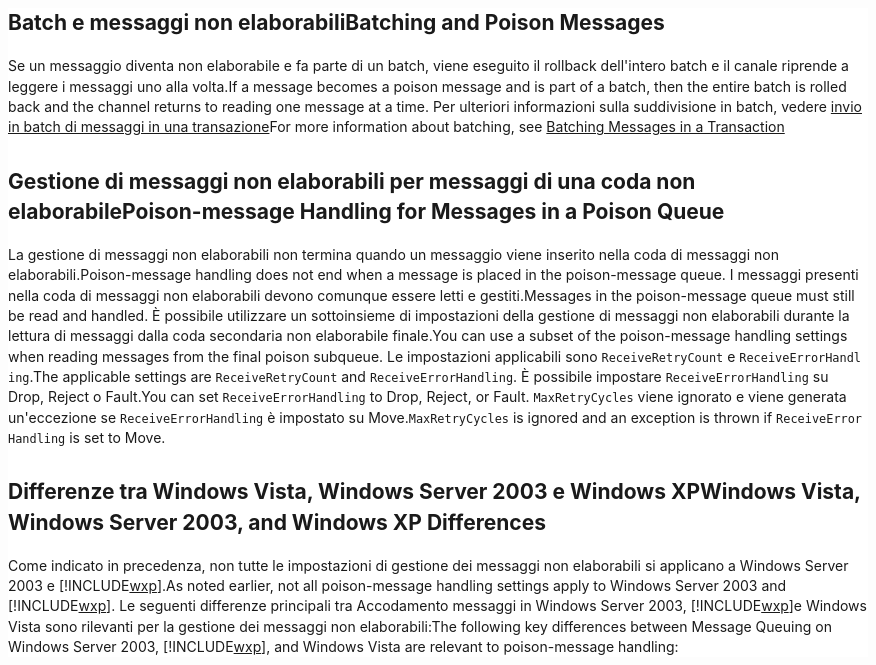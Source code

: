 ## <a name="batching-and-poison-messages"></a><span data-ttu-id="c72cf-212">Batch e messaggi non elaborabili</span><span class="sxs-lookup"><span data-stu-id="c72cf-212">Batching and Poison Messages</span></span>  
 <span data-ttu-id="c72cf-213">Se un messaggio diventa non elaborabile e fa parte di un batch, viene eseguito il rollback dell'intero batch e il canale riprende a leggere i messaggi uno alla volta.</span><span class="sxs-lookup"><span data-stu-id="c72cf-213">If a message becomes a poison message and is part of a batch, then the entire batch is rolled back and the channel returns to reading one message at a time.</span></span> <span data-ttu-id="c72cf-214">Per ulteriori informazioni sulla suddivisione in batch, vedere [invio in batch di messaggi in una transazione](../../../../docs/framework/wcf/feature-details/batching-messages-in-a-transaction.md)</span><span class="sxs-lookup"><span data-stu-id="c72cf-214">For more information about batching, see [Batching Messages in a Transaction](../../../../docs/framework/wcf/feature-details/batching-messages-in-a-transaction.md)</span></span>  
  
## <a name="poison-message-handling-for-messages-in-a-poison-queue"></a><span data-ttu-id="c72cf-215">Gestione di messaggi non elaborabili per messaggi di una coda non elaborabile</span><span class="sxs-lookup"><span data-stu-id="c72cf-215">Poison-message Handling for Messages in a Poison Queue</span></span>  
 <span data-ttu-id="c72cf-216">La gestione di messaggi non elaborabili non termina quando un messaggio viene inserito nella coda di messaggi non elaborabili.</span><span class="sxs-lookup"><span data-stu-id="c72cf-216">Poison-message handling does not end when a message is placed in the poison-message queue.</span></span> <span data-ttu-id="c72cf-217">I messaggi presenti nella coda di messaggi non elaborabili devono comunque essere letti e gestiti.</span><span class="sxs-lookup"><span data-stu-id="c72cf-217">Messages in the poison-message queue must still be read and handled.</span></span> <span data-ttu-id="c72cf-218">È possibile utilizzare un sottoinsieme di impostazioni della gestione di messaggi non elaborabili durante la lettura di messaggi dalla coda secondaria non elaborabile finale.</span><span class="sxs-lookup"><span data-stu-id="c72cf-218">You can use a subset of the poison-message handling settings when reading messages from the final poison subqueue.</span></span> <span data-ttu-id="c72cf-219">Le impostazioni applicabili sono `ReceiveRetryCount` e `ReceiveErrorHandling`.</span><span class="sxs-lookup"><span data-stu-id="c72cf-219">The applicable settings are `ReceiveRetryCount` and `ReceiveErrorHandling`.</span></span> <span data-ttu-id="c72cf-220">È possibile impostare `ReceiveErrorHandling` su Drop, Reject o Fault.</span><span class="sxs-lookup"><span data-stu-id="c72cf-220">You can set `ReceiveErrorHandling` to Drop, Reject, or Fault.</span></span> <span data-ttu-id="c72cf-221">`MaxRetryCycles` viene ignorato e viene generata un'eccezione se `ReceiveErrorHandling` è impostato su Move.</span><span class="sxs-lookup"><span data-stu-id="c72cf-221">`MaxRetryCycles` is ignored and an exception is thrown if `ReceiveErrorHandling` is set to Move.</span></span>  
  
## <a name="windows-vista-windows-server-2003-and-windows-xp-differences"></a><span data-ttu-id="c72cf-222">Differenze tra Windows Vista, Windows Server 2003 e Windows XP</span><span class="sxs-lookup"><span data-stu-id="c72cf-222">Windows Vista, Windows Server 2003, and Windows XP Differences</span></span>  
 <span data-ttu-id="c72cf-223">Come indicato in precedenza, non tutte le impostazioni di gestione dei messaggi non elaborabili si applicano a Windows Server 2003 e [!INCLUDE[wxp](../../../../includes/wxp-md.md)].</span><span class="sxs-lookup"><span data-stu-id="c72cf-223">As noted earlier, not all poison-message handling settings apply to Windows Server 2003 and [!INCLUDE[wxp](../../../../includes/wxp-md.md)].</span></span> <span data-ttu-id="c72cf-224">Le seguenti differenze principali tra Accodamento messaggi in Windows Server 2003, [!INCLUDE[wxp](../../../../includes/wxp-md.md)]e Windows Vista sono rilevanti per la gestione dei messaggi non elaborabili:</span><span class="sxs-lookup"><span data-stu-id="c72cf-224">The following key differences between Message Queuing on Windows Server 2003, [!INCLUDE[wxp](../../../../includes/wxp-md.md)], and Windows Vista are relevant to poison-message handling:</span></span>  
  